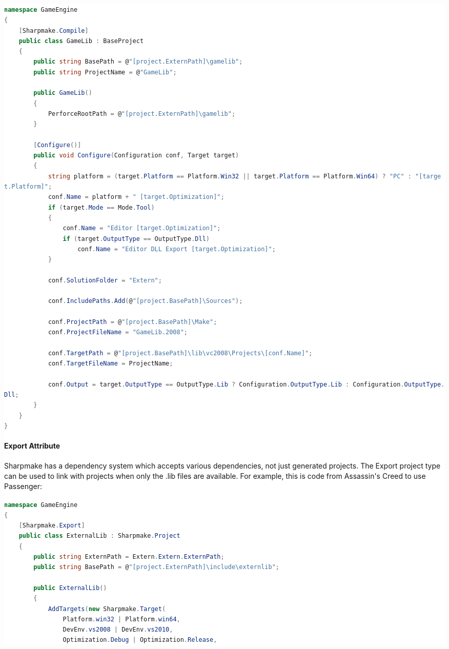 ```cs
namespace GameEngine
{
    [Sharpmake.Compile]
    public class GameLib : BaseProject
    {
        public string BasePath = @"[project.ExternPath]\gamelib";
        public string ProjectName = @"GameLib";
 
        public GameLib()
        {
            PerforceRootPath = @"[project.ExternPath]\gamelib";
        }
 
        [Configure()]
        public void Configure(Configuration conf, Target target)
        {
            string platform = (target.Platform == Platform.Win32 || target.Platform == Platform.Win64) ? "PC" : "[target.Platform]";
            conf.Name = platform + " [target.Optimization]";
            if (target.Mode == Mode.Tool)
            {
                conf.Name = "Editor [target.Optimization]";
                if (target.OutputType == OutputType.Dll)
                    conf.Name = "Editor DLL Export [target.Optimization]";
            }
 
            conf.SolutionFolder = "Extern";
 
            conf.IncludePaths.Add(@"[project.BasePath]\Sources");
 
            conf.ProjectPath = @"[project.BasePath]\Make";
            conf.ProjectFileName = "GameLib.2008";
 
            conf.TargetPath = @"[project.BasePath]\lib\vc2008\Projects\[conf.Name]";
            conf.TargetFileName = ProjectName;
 
            conf.Output = target.OutputType == OutputType.Lib ? Configuration.OutputType.Lib : Configuration.OutputType.Dll;
        }
    }
}
```

#### Export Attribute
Sharpmake has a dependency system which accepts various dependencies, not just
generated projects. The Export project type can be used to link with projects
when only the .lib files are available. For example, this is code from
Assassin's Creed to use Passenger:

```cs
namespace GameEngine
{
    [Sharpmake.Export]
    public class ExternalLib : Sharpmake.Project
    {
        public string ExternPath = Extern.Extern.ExternPath;
        public string BasePath = @"[project.ExternPath]\include\externlib";
 
        public ExternalLib()
        {
            AddTargets(new Sharpmake.Target(
                Platform.win32 | Platform.win64,
                DevEnv.vs2008 | DevEnv.vs2010,
                Optimization.Debug | Optimization.Release,
```